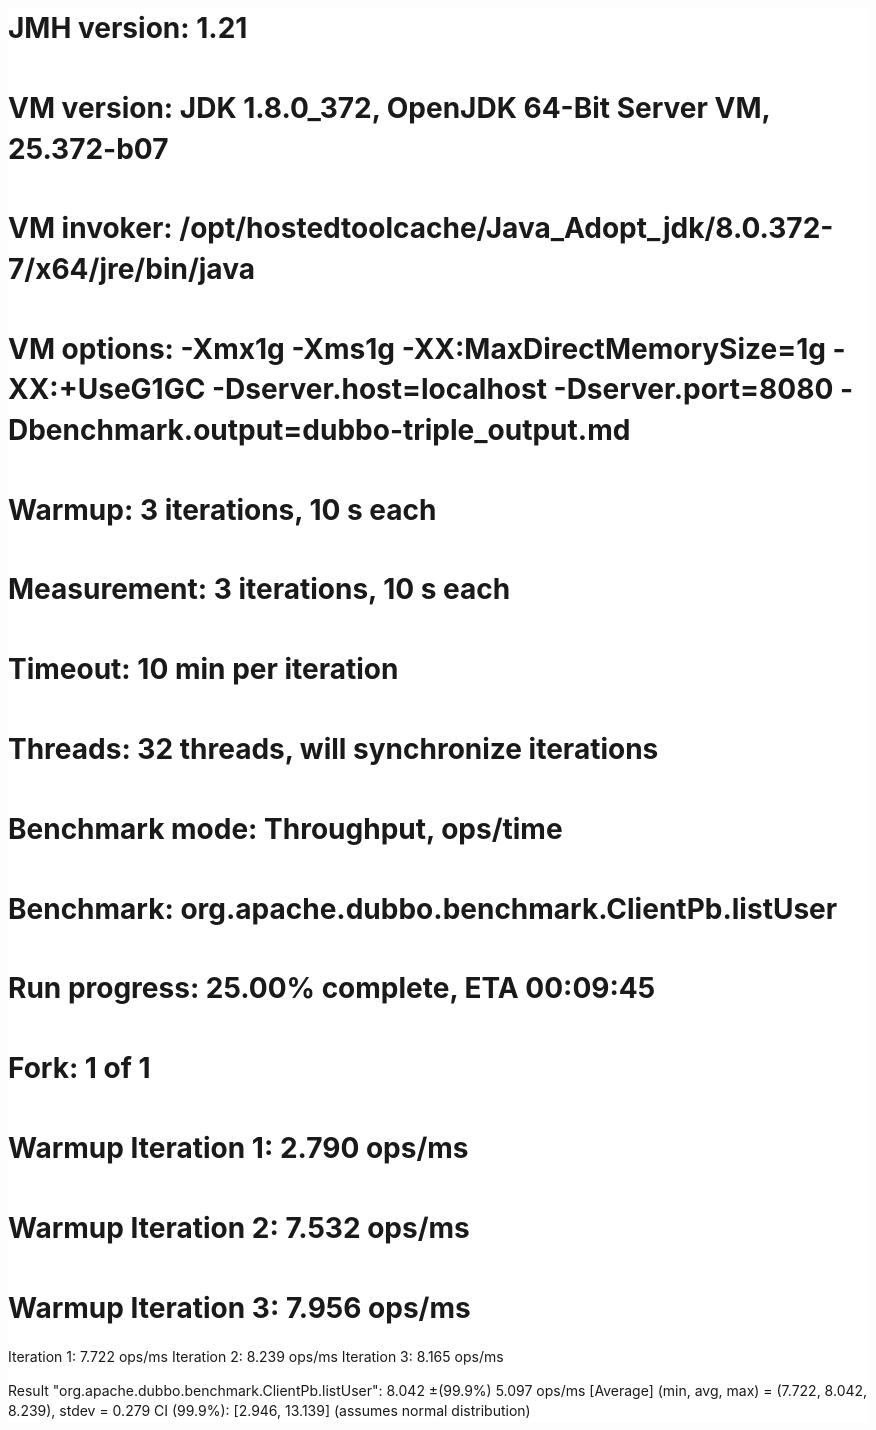 
# JMH version: 1.21
# VM version: JDK 1.8.0_372, OpenJDK 64-Bit Server VM, 25.372-b07
# VM invoker: /opt/hostedtoolcache/Java_Adopt_jdk/8.0.372-7/x64/jre/bin/java
# VM options: -Xmx1g -Xms1g -XX:MaxDirectMemorySize=1g -XX:+UseG1GC -Dserver.host=localhost -Dserver.port=8080 -Dbenchmark.output=dubbo-triple_output.md
# Warmup: 3 iterations, 10 s each
# Measurement: 3 iterations, 10 s each
# Timeout: 10 min per iteration
# Threads: 32 threads, will synchronize iterations
# Benchmark mode: Throughput, ops/time
# Benchmark: org.apache.dubbo.benchmark.ClientPb.listUser

# Run progress: 25.00% complete, ETA 00:09:45
# Fork: 1 of 1
# Warmup Iteration   1: 2.790 ops/ms
# Warmup Iteration   2: 7.532 ops/ms
# Warmup Iteration   3: 7.956 ops/ms
Iteration   1: 7.722 ops/ms
Iteration   2: 8.239 ops/ms
Iteration   3: 8.165 ops/ms


Result "org.apache.dubbo.benchmark.ClientPb.listUser":
  8.042 ±(99.9%) 5.097 ops/ms [Average]
  (min, avg, max) = (7.722, 8.042, 8.239), stdev = 0.279
  CI (99.9%): [2.946, 13.139] (assumes normal distribution)
